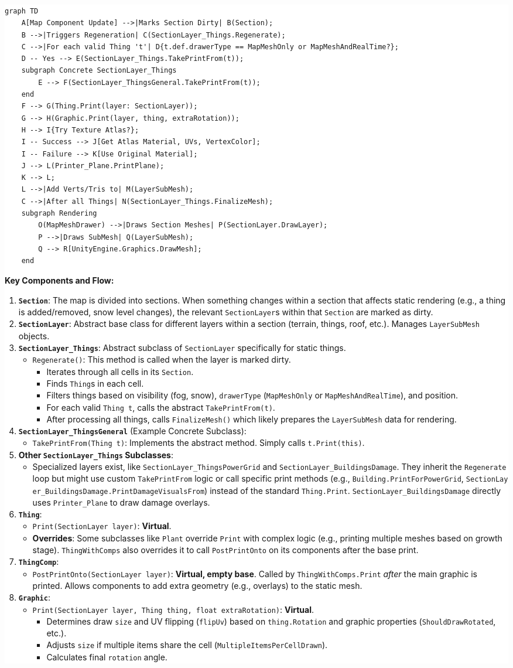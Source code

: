 ```mermaid
graph TD
    A[Map Component Update] -->|Marks Section Dirty| B(Section);
    B -->|Triggers Regeneration| C(SectionLayer_Things.Regenerate);
    C -->|For each valid Thing 't'| D{t.def.drawerType == MapMeshOnly or MapMeshAndRealTime?};
    D -- Yes --> E(SectionLayer_Things.TakePrintFrom(t));
    subgraph Concrete SectionLayer_Things
        E --> F(SectionLayer_ThingsGeneral.TakePrintFrom(t));
    end
    F --> G(Thing.Print(layer: SectionLayer));
    G --> H(Graphic.Print(layer, thing, extraRotation));
    H --> I{Try Texture Atlas?};
    I -- Success --> J[Get Atlas Material, UVs, VertexColor];
    I -- Failure --> K[Use Original Material];
    J --> L(Printer_Plane.PrintPlane);
    K --> L;
    L -->|Add Verts/Tris to| M(LayerSubMesh);
    C -->|After all Things| N(SectionLayer_Things.FinalizeMesh);
    subgraph Rendering
        O(MapMeshDrawer) -->|Draws Section Meshes| P(SectionLayer.DrawLayer);
        P -->|Draws SubMesh| Q(LayerSubMesh);
        Q --> R[UnityEngine.Graphics.DrawMesh];
    end

```

**Key Components and Flow:**

1.  **`Section`**: The map is divided into sections. When something changes within a section that affects static rendering (e.g., a thing is added/removed, snow level changes), the relevant `SectionLayer`s within that `Section` are marked as dirty.
2.  **`SectionLayer`**: Abstract base class for different layers within a section (terrain, things, roof, etc.). Manages `LayerSubMesh` objects.
3.  **`SectionLayer_Things`**: Abstract subclass of `SectionLayer` specifically for static things.
    *   `Regenerate()`: This method is called when the layer is marked dirty.
        *   Iterates through all cells in its `Section`.
        *   Finds `Thing`s in each cell.
        *   Filters things based on visibility (fog, snow), `drawerType` (`MapMeshOnly` or `MapMeshAndRealTime`), and position.
        *   For each valid `Thing t`, calls the abstract `TakePrintFrom(t)`.
        *   After processing all things, calls `FinalizeMesh()` which likely prepares the `LayerSubMesh` data for rendering.
4.  **`SectionLayer_ThingsGeneral`** (Example Concrete Subclass):
    *   `TakePrintFrom(Thing t)`: Implements the abstract method. Simply calls `t.Print(this)`.
5.  **Other `SectionLayer_Things` Subclasses**:
    *   Specialized layers exist, like `SectionLayer_ThingsPowerGrid` and `SectionLayer_BuildingsDamage`. They inherit the `Regenerate` loop but might use custom `TakePrintFrom` logic or call specific print methods (e.g., `Building.PrintForPowerGrid`, `SectionLayer_BuildingsDamage.PrintDamageVisualsFrom`) instead of the standard `Thing.Print`. `SectionLayer_BuildingsDamage` directly uses `Printer_Plane` to draw damage overlays.
6.  **`Thing`**:
    *   `Print(SectionLayer layer)`: **Virtual**.
    *   **Overrides**: Some subclasses like `Plant` override `Print` with complex logic (e.g., printing multiple meshes based on growth stage). `ThingWithComps` also overrides it to call `PostPrintOnto` on its components after the base print.
7.  **`ThingComp`**:
    *   `PostPrintOnto(SectionLayer layer)`: **Virtual, empty base**. Called by `ThingWithComps.Print` *after* the main graphic is printed. Allows components to add extra geometry (e.g., overlays) to the static mesh.
8.  **`Graphic`**:
    *   `Print(SectionLayer layer, Thing thing, float extraRotation)`: **Virtual**.
        *   Determines draw `size` and UV flipping (`flipUv`) based on `thing.Rotation` and graphic properties (`ShouldDrawRotated`, etc.).
        *   Adjusts `size` if multiple items share the cell (`MultipleItemsPerCellDrawn`).
        *   Calculates final `rotation` angle.